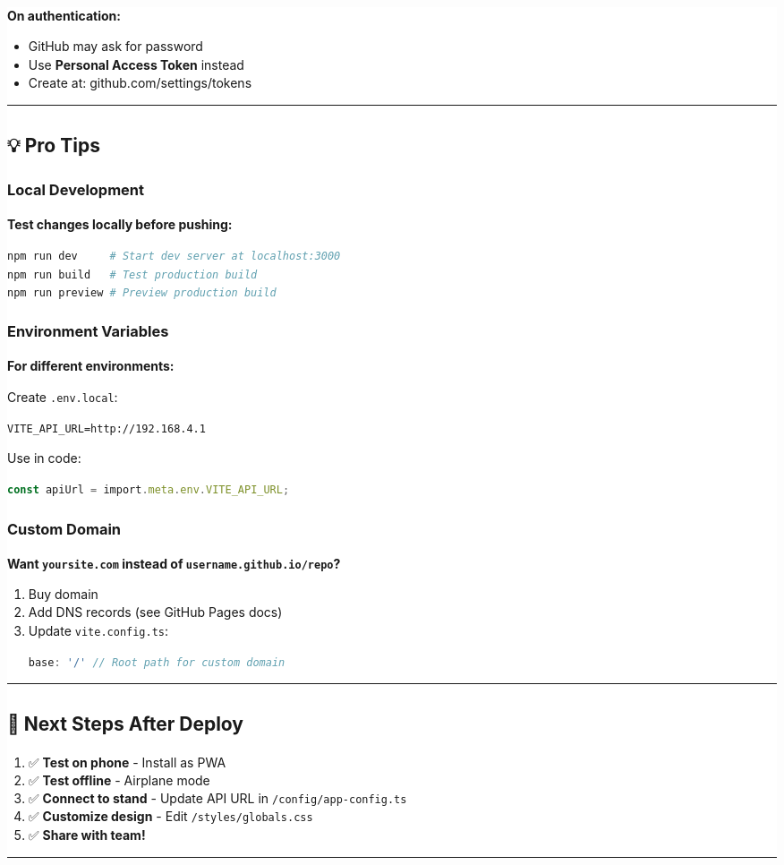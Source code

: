**On authentication:**
- GitHub may ask for password
- Use **Personal Access Token** instead
- Create at: github.com/settings/tokens

---

## 💡 **Pro Tips**

### Local Development

**Test changes locally before pushing:**

```bash
npm run dev     # Start dev server at localhost:3000
npm run build   # Test production build
npm run preview # Preview production build
```

### Environment Variables

**For different environments:**

Create `.env.local`:
```
VITE_API_URL=http://192.168.4.1
```

Use in code:
```typescript
const apiUrl = import.meta.env.VITE_API_URL;
```

### Custom Domain

**Want `yoursite.com` instead of `username.github.io/repo`?**

1. Buy domain
2. Add DNS records (see GitHub Pages docs)
3. Update `vite.config.ts`:
   ```typescript
   base: '/' // Root path for custom domain
   ```

---

## 🎯 **Next Steps After Deploy**

1. ✅ **Test on phone** - Install as PWA
2. ✅ **Test offline** - Airplane mode
3. ✅ **Connect to stand** - Update API URL in `/config/app-config.ts`
4. ✅ **Customize design** - Edit `/styles/globals.css`
5. ✅ **Share with team!**

---
